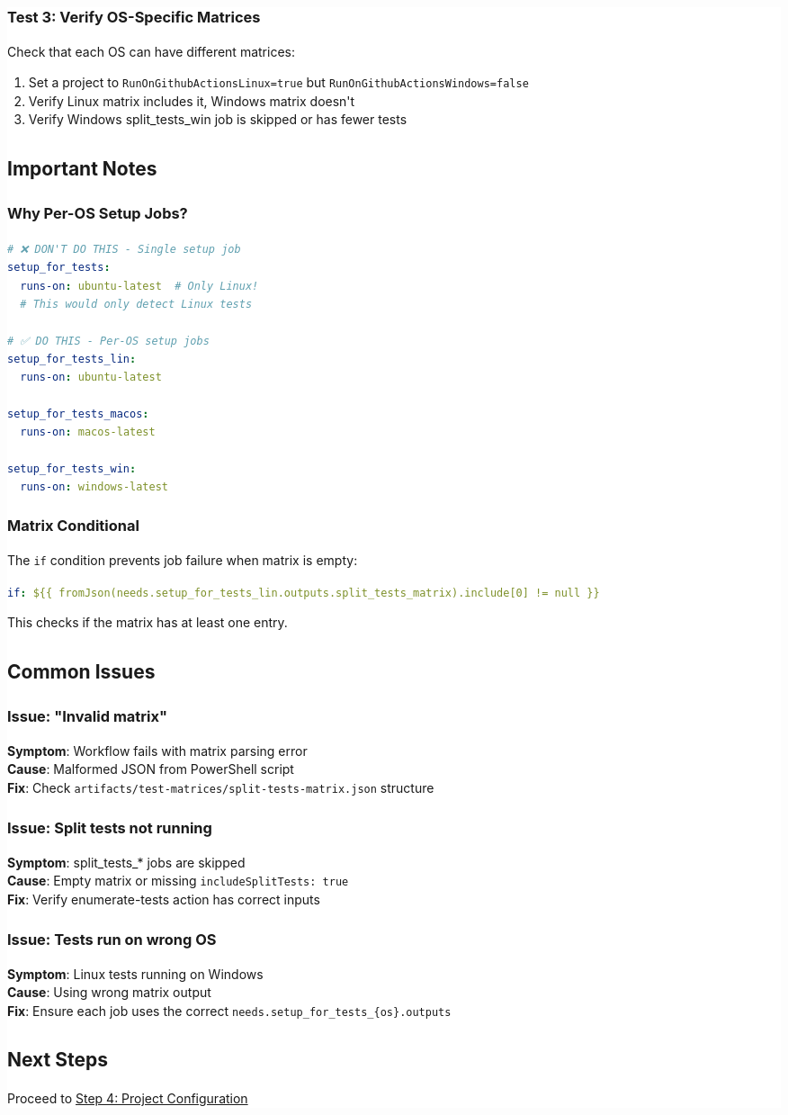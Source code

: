 ### Test 3: Verify OS-Specific Matrices

Check that each OS can have different matrices:

1. Set a project to `RunOnGithubActionsLinux=true` but `RunOnGithubActionsWindows=false`
2. Verify Linux matrix includes it, Windows matrix doesn't
3. Verify Windows split_tests_win job is skipped or has fewer tests

## Important Notes

### Why Per-OS Setup Jobs?

```yaml
# ❌ DON'T DO THIS - Single setup job
setup_for_tests:
  runs-on: ubuntu-latest  # Only Linux!
  # This would only detect Linux tests
  
# ✅ DO THIS - Per-OS setup jobs  
setup_for_tests_lin:
  runs-on: ubuntu-latest
  
setup_for_tests_macos:
  runs-on: macos-latest
  
setup_for_tests_win:
  runs-on: windows-latest
```

### Matrix Conditional

The `if` condition prevents job failure when matrix is empty:

```yaml
if: ${{ fromJson(needs.setup_for_tests_lin.outputs.split_tests_matrix).include[0] != null }}
```

This checks if the matrix has at least one entry.

## Common Issues

### Issue: "Invalid matrix"

**Symptom**: Workflow fails with matrix parsing error  
**Cause**: Malformed JSON from PowerShell script  
**Fix**: Check `artifacts/test-matrices/split-tests-matrix.json` structure

### Issue: Split tests not running

**Symptom**: split_tests_* jobs are skipped  
**Cause**: Empty matrix or missing `includeSplitTests: true`  
**Fix**: Verify enumerate-tests action has correct inputs

### Issue: Tests run on wrong OS

**Symptom**: Linux tests running on Windows  
**Cause**: Using wrong matrix output  
**Fix**: Ensure each job uses the correct `needs.setup_for_tests_{os}.outputs`

## Next Steps

Proceed to [Step 4: Project Configuration](./STEP_04_PROJECT_CONFIG.md)